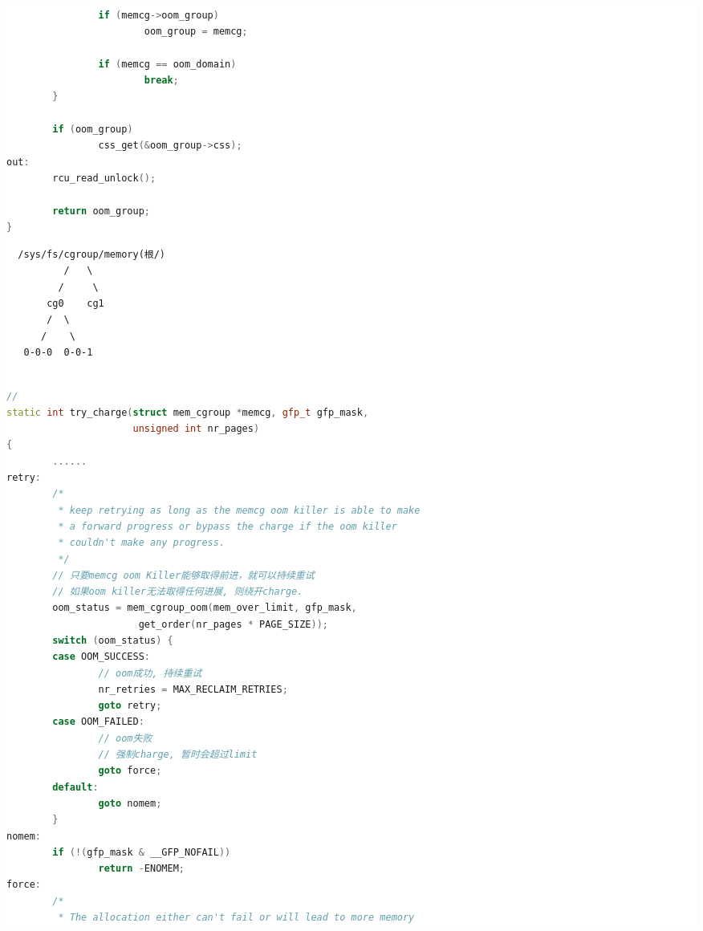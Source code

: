 ```cpp
                if (memcg->oom_group)
                        oom_group = memcg;

                if (memcg == oom_domain)
                        break;
        }

        if (oom_group)
                css_get(&oom_group->css);
out:
        rcu_read_unlock();

        return oom_group;
}
```

```
  /sys/fs/cgroup/memory(根/)
          /   \
         /     \
       cg0    cg1
       /  \    
      /    \   
   0-0-0  0-0-1


```






```cpp
// 
static int try_charge(struct mem_cgroup *memcg, gfp_t gfp_mask,
                      unsigned int nr_pages)
{
        ......
retry:
        /*
         * keep retrying as long as the memcg oom killer is able to make
         * a forward progress or bypass the charge if the oom killer
         * couldn't make any progress.
         */
        // 只要memcg oom Killer能够取得前进，就可以持续重试
        // 如果oom killer无法取得任何进展, 则绕开charge.
        oom_status = mem_cgroup_oom(mem_over_limit, gfp_mask,
                       get_order(nr_pages * PAGE_SIZE));
        switch (oom_status) {
        case OOM_SUCCESS:
                // oom成功, 持续重试
                nr_retries = MAX_RECLAIM_RETRIES;
                goto retry;
        case OOM_FAILED:
                // oom失败
                // 强制charge, 暂时会超过limit
                goto force;
        default:
                goto nomem;
        }
nomem:
        if (!(gfp_mask & __GFP_NOFAIL))
                return -ENOMEM;
force:
        /*
         * The allocation either can't fail or will lead to more memory
```